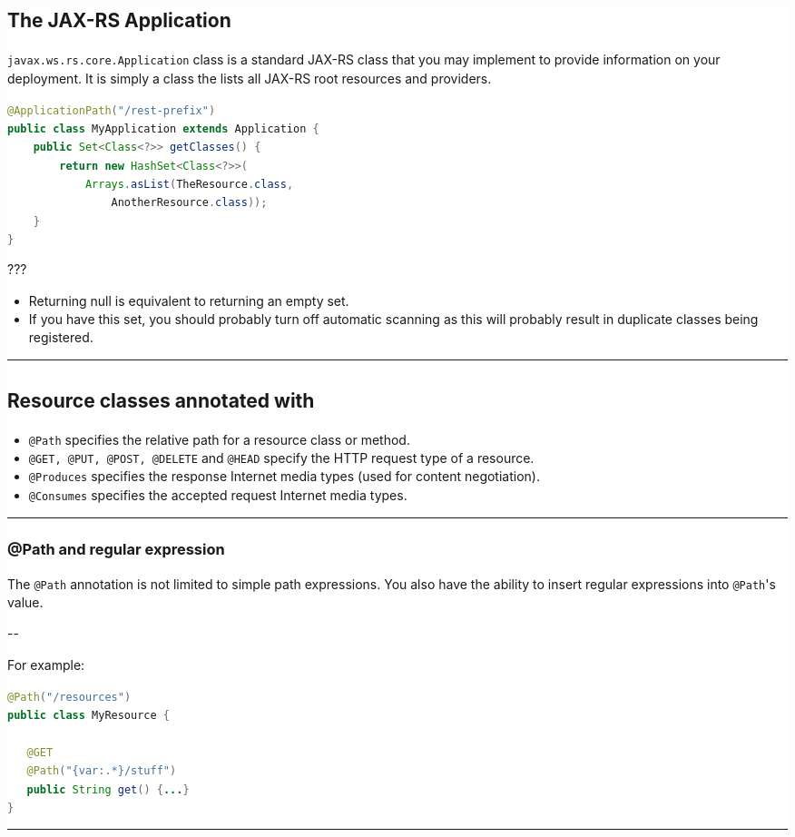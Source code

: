 
## The JAX-RS Application

`javax.ws.rs.core.Application` class is a standard JAX-RS class that you may implement to provide information on your deployment. It is simply a class the lists all JAX-RS root resources and providers.

```java
@ApplicationPath("/rest-prefix")
public class MyApplication extends Application {
    public Set<Class<?>> getClasses() {
        return new HashSet<Class<?>>(
            Arrays.asList(TheResource.class,
                AnotherResource.class));
    }
}
```

???
* Returning null is equivalent to returning an empty set.
* If you have this set, you should probably turn off automatic scanning as this will probably result in duplicate classes being registered.

---

## Resource classes annotated with

* `@Path` specifies the relative path for a resource class or method.
* `@GET, @PUT, @POST, @DELETE` and `@HEAD` specify the HTTP request type of a resource.
* `@Produces` specifies the response Internet media types (used for content negotiation).
* `@Consumes` specifies the accepted request Internet media types.

---

### @Path and regular expression

The `@Path` annotation is not limited to simple path expressions. You also have the ability to insert regular expressions into `@Path`'s value.

--

For example:

```java
@Path("/resources")
public class MyResource {

   @GET
   @Path("{var:.*}/stuff")
   public String get() {...}
}
```

---
